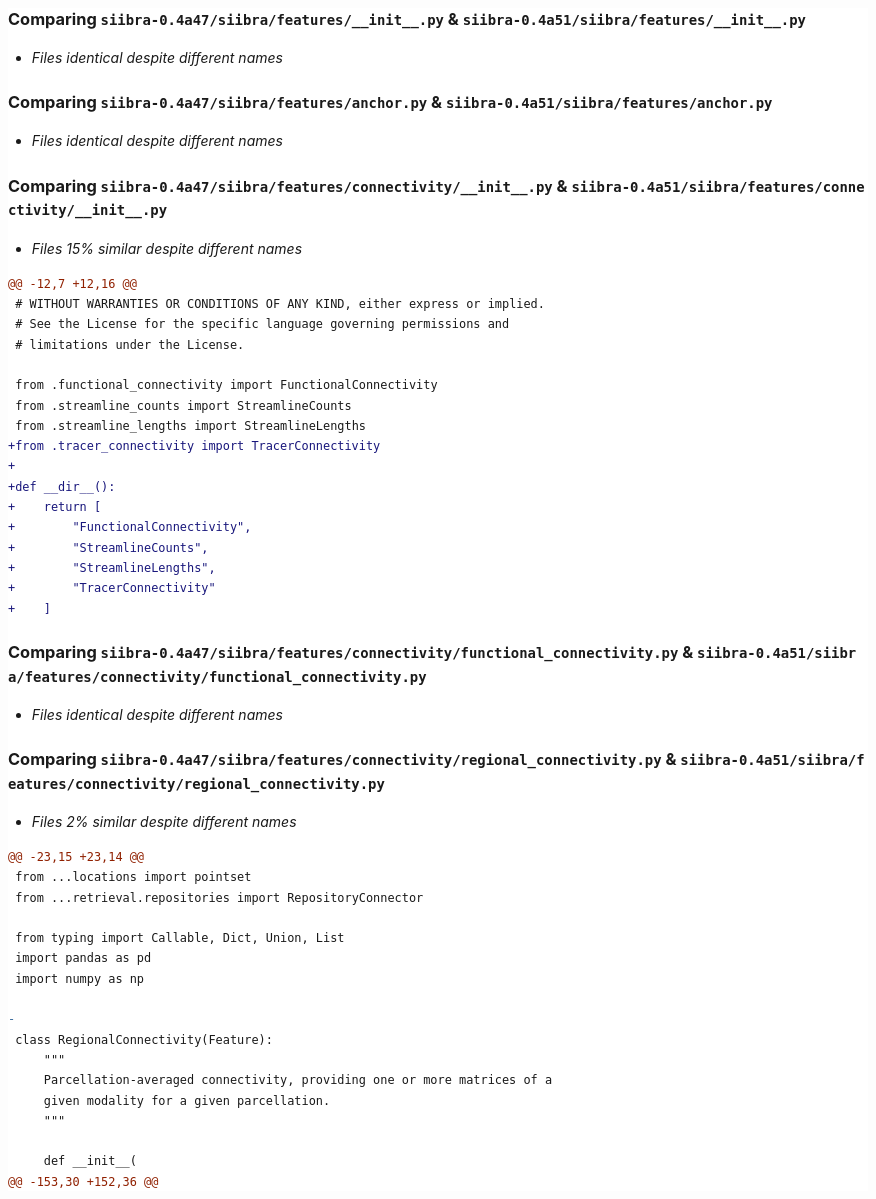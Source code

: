 ### Comparing `siibra-0.4a47/siibra/features/__init__.py` & `siibra-0.4a51/siibra/features/__init__.py`

 * *Files identical despite different names*

### Comparing `siibra-0.4a47/siibra/features/anchor.py` & `siibra-0.4a51/siibra/features/anchor.py`

 * *Files identical despite different names*

### Comparing `siibra-0.4a47/siibra/features/connectivity/__init__.py` & `siibra-0.4a51/siibra/features/connectivity/__init__.py`

 * *Files 15% similar despite different names*

```diff
@@ -12,7 +12,16 @@
 # WITHOUT WARRANTIES OR CONDITIONS OF ANY KIND, either express or implied.
 # See the License for the specific language governing permissions and
 # limitations under the License.
 
 from .functional_connectivity import FunctionalConnectivity
 from .streamline_counts import StreamlineCounts
 from .streamline_lengths import StreamlineLengths
+from .tracer_connectivity import TracerConnectivity
+
+def __dir__():
+    return [
+        "FunctionalConnectivity",
+        "StreamlineCounts",
+        "StreamlineLengths",
+        "TracerConnectivity"
+    ]
```

### Comparing `siibra-0.4a47/siibra/features/connectivity/functional_connectivity.py` & `siibra-0.4a51/siibra/features/connectivity/functional_connectivity.py`

 * *Files identical despite different names*

### Comparing `siibra-0.4a47/siibra/features/connectivity/regional_connectivity.py` & `siibra-0.4a51/siibra/features/connectivity/regional_connectivity.py`

 * *Files 2% similar despite different names*

```diff
@@ -23,15 +23,14 @@
 from ...locations import pointset
 from ...retrieval.repositories import RepositoryConnector
 
 from typing import Callable, Dict, Union, List
 import pandas as pd
 import numpy as np
 
-
 class RegionalConnectivity(Feature):
     """
     Parcellation-averaged connectivity, providing one or more matrices of a
     given modality for a given parcellation.
     """
 
     def __init__(
@@ -153,30 +152,36 @@
```